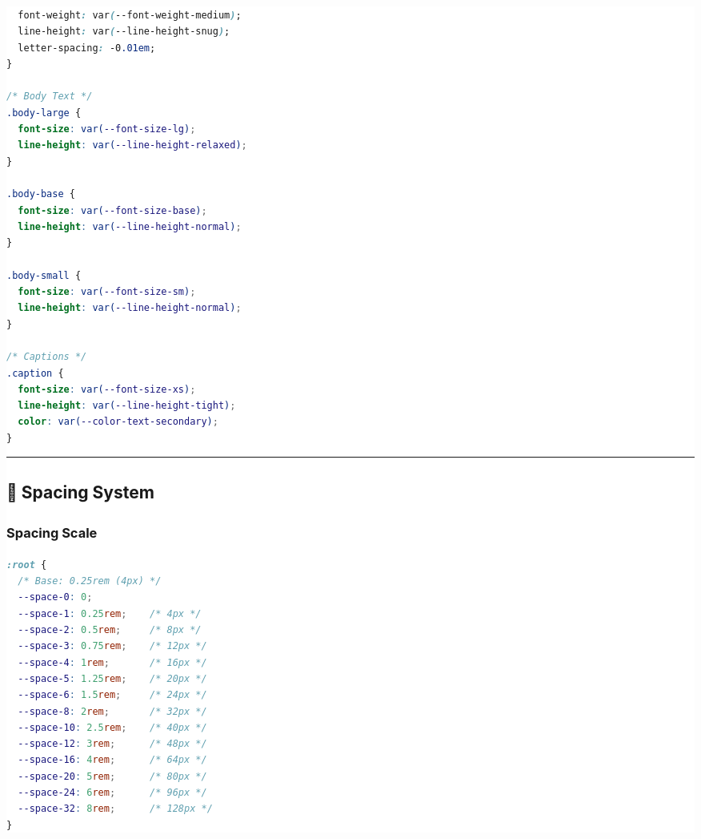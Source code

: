 ```css
  font-weight: var(--font-weight-medium);
  line-height: var(--line-height-snug);
  letter-spacing: -0.01em;
}

/* Body Text */
.body-large {
  font-size: var(--font-size-lg);
  line-height: var(--line-height-relaxed);
}

.body-base {
  font-size: var(--font-size-base);
  line-height: var(--line-height-normal);
}

.body-small {
  font-size: var(--font-size-sm);
  line-height: var(--line-height-normal);
}

/* Captions */
.caption {
  font-size: var(--font-size-xs);
  line-height: var(--line-height-tight);
  color: var(--color-text-secondary);
}
```

---

## 📏 Spacing System

### Spacing Scale
```css
:root {
  /* Base: 0.25rem (4px) */
  --space-0: 0;
  --space-1: 0.25rem;    /* 4px */
  --space-2: 0.5rem;     /* 8px */
  --space-3: 0.75rem;    /* 12px */
  --space-4: 1rem;       /* 16px */
  --space-5: 1.25rem;    /* 20px */
  --space-6: 1.5rem;     /* 24px */
  --space-8: 2rem;       /* 32px */
  --space-10: 2.5rem;    /* 40px */
  --space-12: 3rem;      /* 48px */
  --space-16: 4rem;      /* 64px */
  --space-20: 5rem;      /* 80px */
  --space-24: 6rem;      /* 96px */
  --space-32: 8rem;      /* 128px */
}
```
